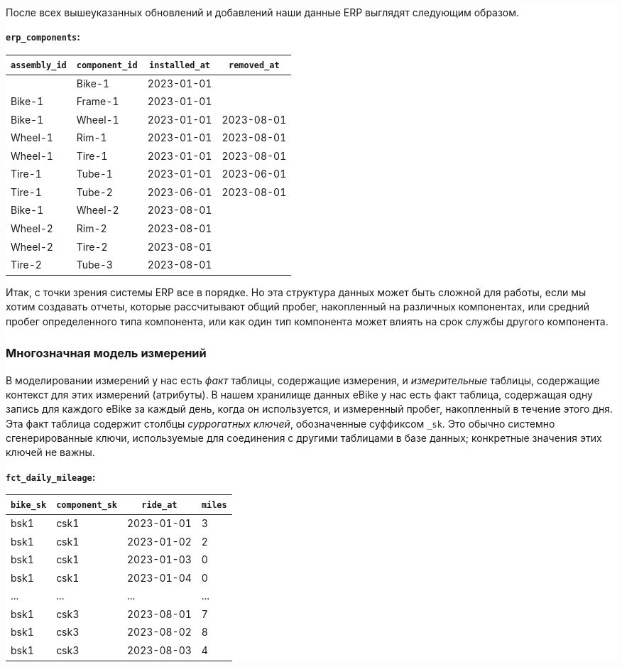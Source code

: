 После всех вышеуказанных обновлений и добавлений наши данные ERP выглядят следующим образом.

**`erp_components`:**

| `assembly_id` | `component_id` | `installed_at` | `removed_at` |
| -             | -              | -              | -            |
|               | Bike-1         | 2023-01-01     |              |
| Bike-1        | Frame-1        | 2023-01-01     |              |
| Bike-1        | Wheel-1        | 2023-01-01     | 2023-08-01   |
| Wheel-1       | Rim-1          | 2023-01-01     | 2023-08-01   |
| Wheel-1       | Tire-1         | 2023-01-01     | 2023-08-01   |
| Tire-1        | Tube-1         | 2023-01-01     | 2023-06-01   |
| Tire-1        | Tube-2         | 2023-06-01     | 2023-08-01   |
| Bike-1        | Wheel-2        | 2023-08-01     |              |
| Wheel-2       | Rim-2          | 2023-08-01     |              |
| Wheel-2       | Tire-2         | 2023-08-01     |              |
| Tire-2        | Tube-3         | 2023-08-01     |              |

Итак, с точки зрения системы ERP все в порядке. Но эта структура данных может быть сложной для работы, если мы хотим создавать отчеты, которые рассчитывают общий пробег, накопленный на различных компонентах, или средний пробег определенного типа компонента, или как один тип компонента может влиять на срок службы другого компонента.

### Многозначная модель измерений

В моделировании измерений у нас есть *факт* таблицы, содержащие измерения, и *измерительные* таблицы, содержащие контекст для этих измерений (атрибуты). В нашем хранилище данных eBike у нас есть факт таблица, содержащая одну запись для каждого eBike за каждый день, когда он используется, и измеренный пробег, накопленный в течение этого дня. Эта факт таблица содержит столбцы *суррогатных ключей*, обозначенные суффиксом `_sk`. Это обычно системно сгенерированные ключи, используемые для соединения с другими таблицами в базе данных; конкретные значения этих ключей не важны.

**`fct_daily_mileage`:**

| `bike_sk` | `component_sk` | `ride_at`    | `miles` |
| -         | -              | -            | -       |
| bsk1      | csk1           | 2023-01-01   | 3       |
| bsk1      | csk1           | 2023-01-02   | 2       |
| bsk1      | csk1           | 2023-01-03   | 0       |
| bsk1      | csk1           | 2023-01-04   | 0       |
| ...       | ...            | ...          | ...     |
| bsk1      | csk3           | 2023-08-01   | 7       |
| bsk1      | csk3           | 2023-08-02   | 8       |
| bsk1      | csk3           | 2023-08-03   | 4       |
